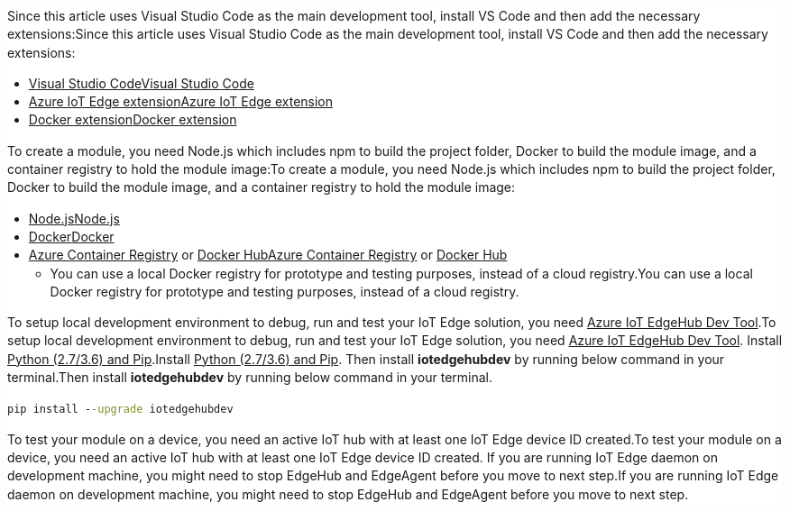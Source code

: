 <span data-ttu-id="59e76-112">Since this article uses Visual Studio Code as the main development tool, install VS Code and then add the necessary extensions:</span><span class="sxs-lookup"><span data-stu-id="59e76-112">Since this article uses Visual Studio Code as the main development tool, install VS Code and then add the necessary extensions:</span></span>
* [<span data-ttu-id="59e76-113">Visual Studio Code</span><span class="sxs-lookup"><span data-stu-id="59e76-113">Visual Studio Code</span></span>](https://code.visualstudio.com/) 
* [<span data-ttu-id="59e76-114">Azure IoT Edge extension</span><span class="sxs-lookup"><span data-stu-id="59e76-114">Azure IoT Edge extension</span></span>](https://marketplace.visualstudio.com/items?itemName=vsciot-vscode.azure-iot-edge) 
* [<span data-ttu-id="59e76-115">Docker extension</span><span class="sxs-lookup"><span data-stu-id="59e76-115">Docker extension</span></span>](https://marketplace.visualstudio.com/items?itemName=PeterJausovec.vscode-docker)

<span data-ttu-id="59e76-116">To create a module, you need Node.js which includes npm to build the project folder, Docker to build the module image, and a container registry to hold the module image:</span><span class="sxs-lookup"><span data-stu-id="59e76-116">To create a module, you need Node.js which includes npm to build the project folder, Docker to build the module image, and a container registry to hold the module image:</span></span>
* [<span data-ttu-id="59e76-117">Node.js</span><span class="sxs-lookup"><span data-stu-id="59e76-117">Node.js</span></span>](https://nodejs.org)
* [<span data-ttu-id="59e76-118">Docker</span><span class="sxs-lookup"><span data-stu-id="59e76-118">Docker</span></span>](https://docs.docker.com/engine/installation/)
* <span data-ttu-id="59e76-119">[Azure Container Registry](https://docs.microsoft.com/azure/container-registry/) or [Docker Hub](https://docs.docker.com/docker-hub/repos/#viewing-repository-tags)</span><span class="sxs-lookup"><span data-stu-id="59e76-119">[Azure Container Registry](https://docs.microsoft.com/azure/container-registry/) or [Docker Hub](https://docs.docker.com/docker-hub/repos/#viewing-repository-tags)</span></span>
   * <span data-ttu-id="59e76-120">You can use a local Docker registry for prototype and testing purposes, instead of a cloud registry.</span><span class="sxs-lookup"><span data-stu-id="59e76-120">You can use a local Docker registry for prototype and testing purposes, instead of a cloud registry.</span></span> 

<span data-ttu-id="59e76-121">To setup local development environment to debug, run and test your IoT Edge solution, you need [Azure IoT EdgeHub Dev Tool](https://pypi.org/project/iotedgehubdev/).</span><span class="sxs-lookup"><span data-stu-id="59e76-121">To setup local development environment to debug, run and test your IoT Edge solution, you need [Azure IoT EdgeHub Dev Tool](https://pypi.org/project/iotedgehubdev/).</span></span> <span data-ttu-id="59e76-122">Install [Python (2.7/3.6) and Pip](https://www.python.org/).</span><span class="sxs-lookup"><span data-stu-id="59e76-122">Install [Python (2.7/3.6) and Pip](https://www.python.org/).</span></span> <span data-ttu-id="59e76-123">Then install **iotedgehubdev** by running below command in your terminal.</span><span class="sxs-lookup"><span data-stu-id="59e76-123">Then install **iotedgehubdev** by running below command in your terminal.</span></span>

   ```cmd
   pip install --upgrade iotedgehubdev
   ```

<span data-ttu-id="59e76-124">To test your module on a device, you need an active IoT hub with at least one IoT Edge device ID created.</span><span class="sxs-lookup"><span data-stu-id="59e76-124">To test your module on a device, you need an active IoT hub with at least one IoT Edge device ID created.</span></span> <span data-ttu-id="59e76-125">If you are running IoT Edge daemon on development machine, you might need to stop EdgeHub and EdgeAgent before you move to next step.</span><span class="sxs-lookup"><span data-stu-id="59e76-125">If you are running IoT Edge daemon on development machine, you might need to stop EdgeHub and EdgeAgent before you move to next step.</span></span> 
